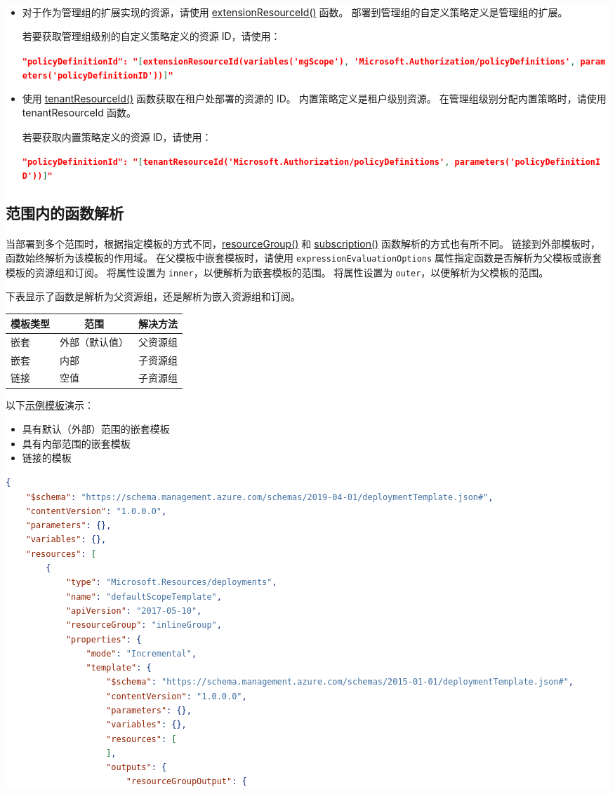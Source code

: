 * 对于作为管理组的扩展实现的资源，请使用 [extensionResourceId()](template-functions-resource.md#extensionresourceid) 函数。 部署到管理组的自定义策略定义是管理组的扩展。

    若要获取管理组级别的自定义策略定义的资源 ID，请使用：

    ```json
    "policyDefinitionId": "[extensionResourceId(variables('mgScope'), 'Microsoft.Authorization/policyDefinitions', parameters('policyDefinitionID'))]"
    ```

* 使用 [tenantResourceId()](template-functions-resource.md#tenantresourceid) 函数获取在租户处部署的资源的 ID。 内置策略定义是租户级别资源。 在管理组级别分配内置策略时，请使用 tenantResourceId 函数。

    若要获取内置策略定义的资源 ID，请使用：

    ```json
    "policyDefinitionId": "[tenantResourceId('Microsoft.Authorization/policyDefinitions', parameters('policyDefinitionID'))]"
    ```

## <a name="function-resolution-in-scopes"></a>范围内的函数解析

当部署到多个范围时，根据指定模板的方式不同，[resourceGroup()](template-functions-resource.md#resourcegroup) 和 [subscription()](template-functions-resource.md#subscription) 函数解析的方式也有所不同。 链接到外部模板时，函数始终解析为该模板的作用域。 在父模板中嵌套模板时，请使用 `expressionEvaluationOptions` 属性指定函数是否解析为父模板或嵌套模板的资源组和订阅。 将属性设置为 `inner`，以便解析为嵌套模板的范围。 将属性设置为 `outer`，以便解析为父模板的范围。

下表显示了函数是解析为父资源组，还是解析为嵌入资源组和订阅。

| 模板类型 | 范围 | 解决方法 |
| ------------- | ----- | ---------- |
| 嵌套        | 外部（默认值） | 父资源组 |
| 嵌套        | 内部 | 子资源组 |
| 链接        | 空值   | 子资源组 |

以下[示例模板](https://github.com/Azure/azure-docs-json-samples/blob/master/azure-resource-manager/crossresourcegroupproperties.json)演示：

* 具有默认（外部）范围的嵌套模板
* 具有内部范围的嵌套模板
* 链接的模板

```json
{
    "$schema": "https://schema.management.azure.com/schemas/2019-04-01/deploymentTemplate.json#",
    "contentVersion": "1.0.0.0",
    "parameters": {},
    "variables": {},
    "resources": [
        {
            "type": "Microsoft.Resources/deployments",
            "name": "defaultScopeTemplate",
            "apiVersion": "2017-05-10",
            "resourceGroup": "inlineGroup",
            "properties": {
                "mode": "Incremental",
                "template": {
                    "$schema": "https://schema.management.azure.com/schemas/2015-01-01/deploymentTemplate.json#",
                    "contentVersion": "1.0.0.0",
                    "parameters": {},
                    "variables": {},
                    "resources": [
                    ],
                    "outputs": {
                        "resourceGroupOutput": {
```